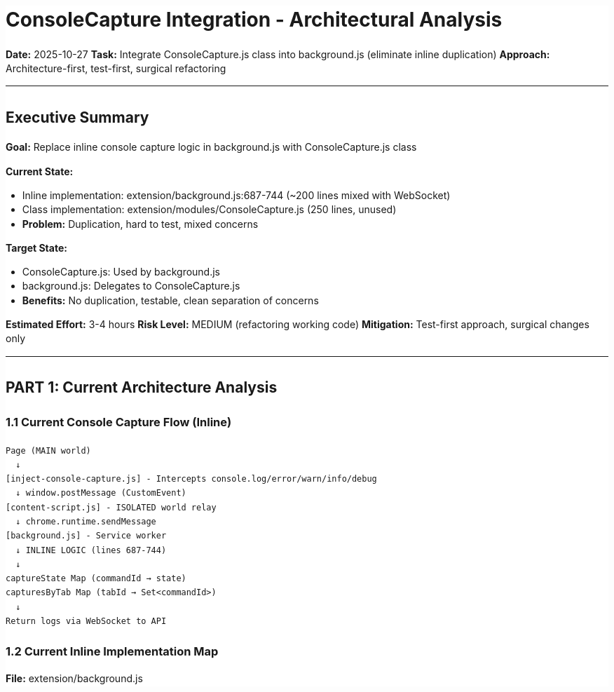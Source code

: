 # ConsoleCapture Integration - Architectural Analysis

**Date:** 2025-10-27
**Task:** Integrate ConsoleCapture.js class into background.js (eliminate inline duplication)
**Approach:** Architecture-first, test-first, surgical refactoring

---

## Executive Summary

**Goal:** Replace inline console capture logic in background.js with ConsoleCapture.js class

**Current State:**
- Inline implementation: extension/background.js:687-744 (~200 lines mixed with WebSocket)
- Class implementation: extension/modules/ConsoleCapture.js (250 lines, unused)
- **Problem:** Duplication, hard to test, mixed concerns

**Target State:**
- ConsoleCapture.js: Used by background.js
- background.js: Delegates to ConsoleCapture.js
- **Benefits:** No duplication, testable, clean separation of concerns

**Estimated Effort:** 3-4 hours
**Risk Level:** MEDIUM (refactoring working code)
**Mitigation:** Test-first approach, surgical changes only

---

## PART 1: Current Architecture Analysis

### 1.1 Current Console Capture Flow (Inline)

```
Page (MAIN world)
  ↓
[inject-console-capture.js] - Intercepts console.log/error/warn/info/debug
  ↓ window.postMessage (CustomEvent)
[content-script.js] - ISOLATED world relay
  ↓ chrome.runtime.sendMessage
[background.js] - Service worker
  ↓ INLINE LOGIC (lines 687-744)
  ↓
captureState Map (commandId → state)
capturesByTab Map (tabId → Set<commandId>)
  ↓
Return logs via WebSocket to API
```

### 1.2 Current Inline Implementation Map

**File:** extension/background.js
